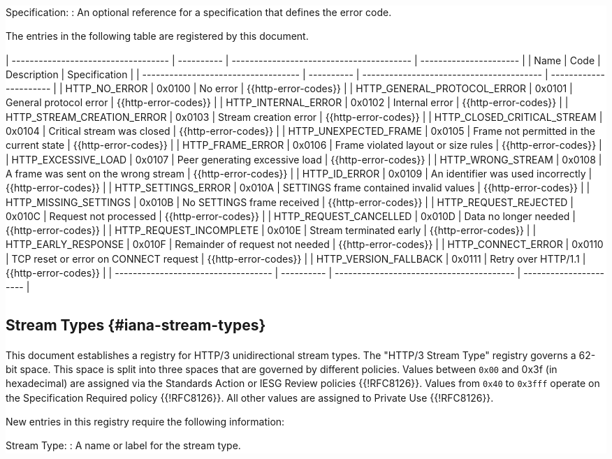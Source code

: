 Specification:
: An optional reference for a specification that defines the error code.

The entries in the following table are registered by this document.

| ----------------------------------- | ---------- | ---------------------------------------- | ---------------------- |
| Name                                | Code       | Description                              | Specification          |
| ----------------------------------- | ---------- | ---------------------------------------- | ---------------------- |
| HTTP_NO_ERROR                       | 0x0100     | No error                                 | {{http-error-codes}}   |
| HTTP_GENERAL_PROTOCOL_ERROR         | 0x0101     | General protocol error                   | {{http-error-codes}}   |
| HTTP_INTERNAL_ERROR                 | 0x0102     | Internal error                           | {{http-error-codes}}   |
| HTTP_STREAM_CREATION_ERROR          | 0x0103     | Stream creation error                    | {{http-error-codes}}   |
| HTTP_CLOSED_CRITICAL_STREAM         | 0x0104     | Critical stream was closed               | {{http-error-codes}}   |
| HTTP_UNEXPECTED_FRAME               | 0x0105     | Frame not permitted in the current state | {{http-error-codes}}   |
| HTTP_FRAME_ERROR                    | 0x0106     | Frame violated layout or size rules      | {{http-error-codes}}   |
| HTTP_EXCESSIVE_LOAD                 | 0x0107     | Peer generating excessive load           | {{http-error-codes}}   |
| HTTP_WRONG_STREAM                   | 0x0108     | A frame was sent on the wrong stream     | {{http-error-codes}}   |
| HTTP_ID_ERROR                       | 0x0109     | An identifier was used incorrectly       | {{http-error-codes}}   |
| HTTP_SETTINGS_ERROR                 | 0x010A     | SETTINGS frame contained invalid values  | {{http-error-codes}}   |
| HTTP_MISSING_SETTINGS               | 0x010B     | No SETTINGS frame received               | {{http-error-codes}}   |
| HTTP_REQUEST_REJECTED               | 0x010C     | Request not processed                    | {{http-error-codes}}   |
| HTTP_REQUEST_CANCELLED              | 0x010D     | Data no longer needed                    | {{http-error-codes}}   |
| HTTP_REQUEST_INCOMPLETE             | 0x010E     | Stream terminated early                  | {{http-error-codes}}   |
| HTTP_EARLY_RESPONSE                 | 0x010F     | Remainder of request not needed          | {{http-error-codes}}   |
| HTTP_CONNECT_ERROR                  | 0x0110     | TCP reset or error on CONNECT request    | {{http-error-codes}}   |
| HTTP_VERSION_FALLBACK               | 0x0111     | Retry over HTTP/1.1                      | {{http-error-codes}}   |
| ----------------------------------- | ---------- | ---------------------------------------- | ---------------------- |

## Stream Types {#iana-stream-types}

This document establishes a registry for HTTP/3 unidirectional stream types. The
"HTTP/3 Stream Type" registry governs a 62-bit space. This space is split into
three spaces that are governed by different policies. Values between `0x00` and
0x3f (in hexadecimal) are assigned via the Standards Action or IESG Review
policies {{!RFC8126}}. Values from `0x40` to `0x3fff` operate on the
Specification Required policy {{!RFC8126}}. All other values are assigned to
Private Use {{!RFC8126}}.

New entries in this registry require the following information:

Stream Type:
: A name or label for the stream type.
